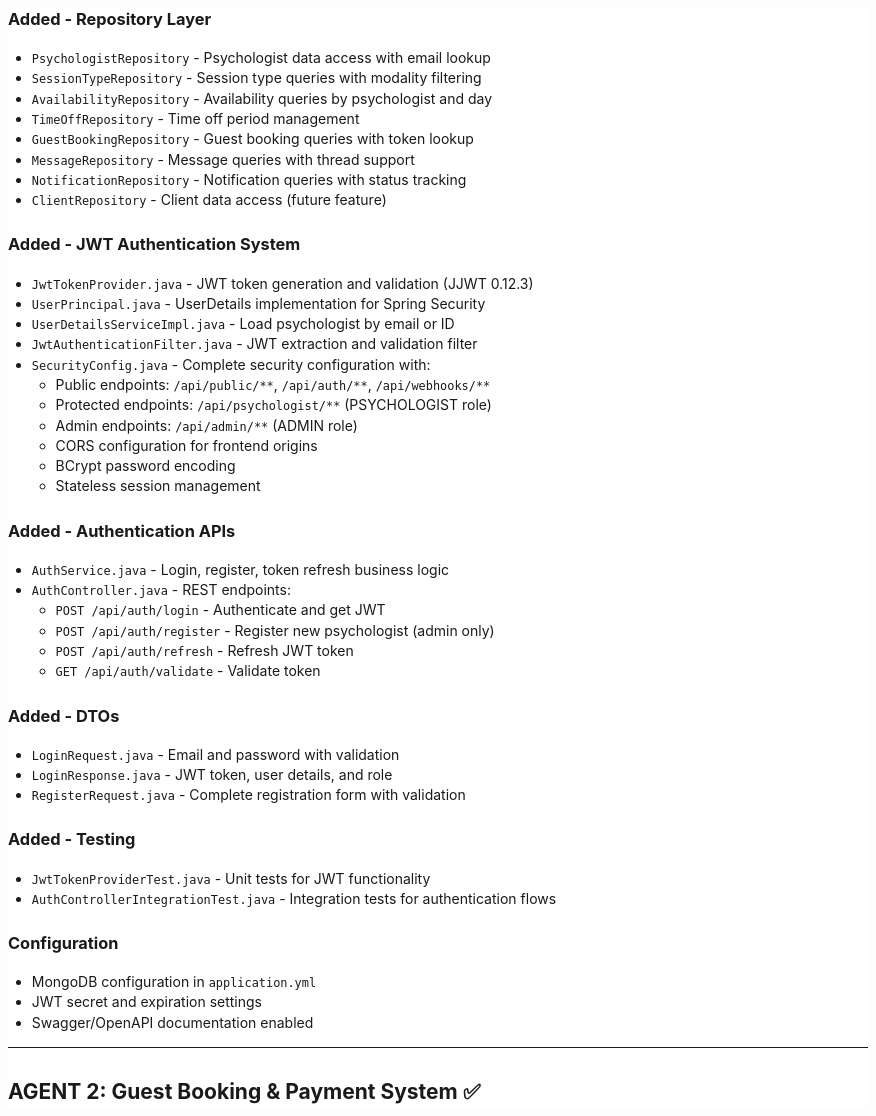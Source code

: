 ### Added - Repository Layer
- `PsychologistRepository` - Psychologist data access with email lookup
- `SessionTypeRepository` - Session type queries with modality filtering
- `AvailabilityRepository` - Availability queries by psychologist and day
- `TimeOffRepository` - Time off period management
- `GuestBookingRepository` - Guest booking queries with token lookup
- `MessageRepository` - Message queries with thread support
- `NotificationRepository` - Notification queries with status tracking
- `ClientRepository` - Client data access (future feature)

### Added - JWT Authentication System
- `JwtTokenProvider.java` - JWT token generation and validation (JJWT 0.12.3)
- `UserPrincipal.java` - UserDetails implementation for Spring Security
- `UserDetailsServiceImpl.java` - Load psychologist by email or ID
- `JwtAuthenticationFilter.java` - JWT extraction and validation filter
- `SecurityConfig.java` - Complete security configuration with:
  - Public endpoints: `/api/public/**`, `/api/auth/**`, `/api/webhooks/**`
  - Protected endpoints: `/api/psychologist/**` (PSYCHOLOGIST role)
  - Admin endpoints: `/api/admin/**` (ADMIN role)
  - CORS configuration for frontend origins
  - BCrypt password encoding
  - Stateless session management

### Added - Authentication APIs
- `AuthService.java` - Login, register, token refresh business logic
- `AuthController.java` - REST endpoints:
  - `POST /api/auth/login` - Authenticate and get JWT
  - `POST /api/auth/register` - Register new psychologist (admin only)
  - `POST /api/auth/refresh` - Refresh JWT token
  - `GET /api/auth/validate` - Validate token

### Added - DTOs
- `LoginRequest.java` - Email and password with validation
- `LoginResponse.java` - JWT token, user details, and role
- `RegisterRequest.java` - Complete registration form with validation

### Added - Testing
- `JwtTokenProviderTest.java` - Unit tests for JWT functionality
- `AuthControllerIntegrationTest.java` - Integration tests for authentication flows

### Configuration
- MongoDB configuration in `application.yml`
- JWT secret and expiration settings
- Swagger/OpenAPI documentation enabled

---

## AGENT 2: Guest Booking & Payment System ✅
